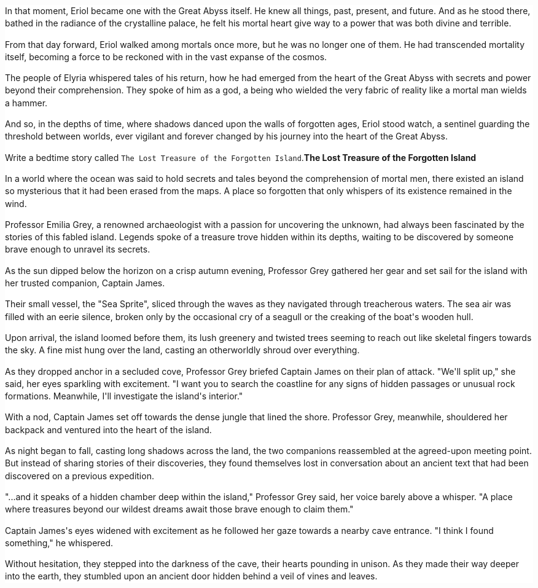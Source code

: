 In that moment, Eriol became one with the Great Abyss itself. He knew all things, past, present, and future. And as he stood there, bathed in the radiance of the crystalline palace, he felt his mortal heart give way to a power that was both divine and terrible.

From that day forward, Eriol walked among mortals once more, but he was no longer one of them. He had transcended mortality itself, becoming a force to be reckoned with in the vast expanse of the cosmos.

The people of Elyria whispered tales of his return, how he had emerged from the heart of the Great Abyss with secrets and power beyond their comprehension. They spoke of him as a god, a being who wielded the very fabric of reality like a mortal man wields a hammer.

And so, in the depths of time, where shadows danced upon the walls of forgotten ages, Eriol stood watch, a sentinel guarding the threshold between worlds, ever vigilant and forever changed by his journey into the heart of the Great Abyss.<end>

Write a bedtime story called `The Lost Treasure of the Forgotten Island`.<start>**The Lost Treasure of the Forgotten Island**

In a world where the ocean was said to hold secrets and tales beyond the comprehension of mortal men, there existed an island so mysterious that it had been erased from the maps. A place so forgotten that only whispers of its existence remained in the wind.

Professor Emilia Grey, a renowned archaeologist with a passion for uncovering the unknown, had always been fascinated by the stories of this fabled island. Legends spoke of a treasure trove hidden within its depths, waiting to be discovered by someone brave enough to unravel its secrets.

As the sun dipped below the horizon on a crisp autumn evening, Professor Grey gathered her gear and set sail for the island with her trusted companion, Captain James.

Their small vessel, the "Sea Sprite", sliced through the waves as they navigated through treacherous waters. The sea air was filled with an eerie silence, broken only by the occasional cry of a seagull or the creaking of the boat's wooden hull.

Upon arrival, the island loomed before them, its lush greenery and twisted trees seeming to reach out like skeletal fingers towards the sky. A fine mist hung over the land, casting an otherworldly shroud over everything.

As they dropped anchor in a secluded cove, Professor Grey briefed Captain James on their plan of attack. "We'll split up," she said, her eyes sparkling with excitement. "I want you to search the coastline for any signs of hidden passages or unusual rock formations. Meanwhile, I'll investigate the island's interior."

With a nod, Captain James set off towards the dense jungle that lined the shore. Professor Grey, meanwhile, shouldered her backpack and ventured into the heart of the island.

As night began to fall, casting long shadows across the land, the two companions reassembled at the agreed-upon meeting point. But instead of sharing stories of their discoveries, they found themselves lost in conversation about an ancient text that had been discovered on a previous expedition.

"...and it speaks of a hidden chamber deep within the island," Professor Grey said, her voice barely above a whisper. "A place where treasures beyond our wildest dreams await those brave enough to claim them."

Captain James's eyes widened with excitement as he followed her gaze towards a nearby cave entrance. "I think I found something," he whispered.

Without hesitation, they stepped into the darkness of the cave, their hearts pounding in unison. As they made their way deeper into the earth, they stumbled upon an ancient door hidden behind a veil of vines and leaves.
